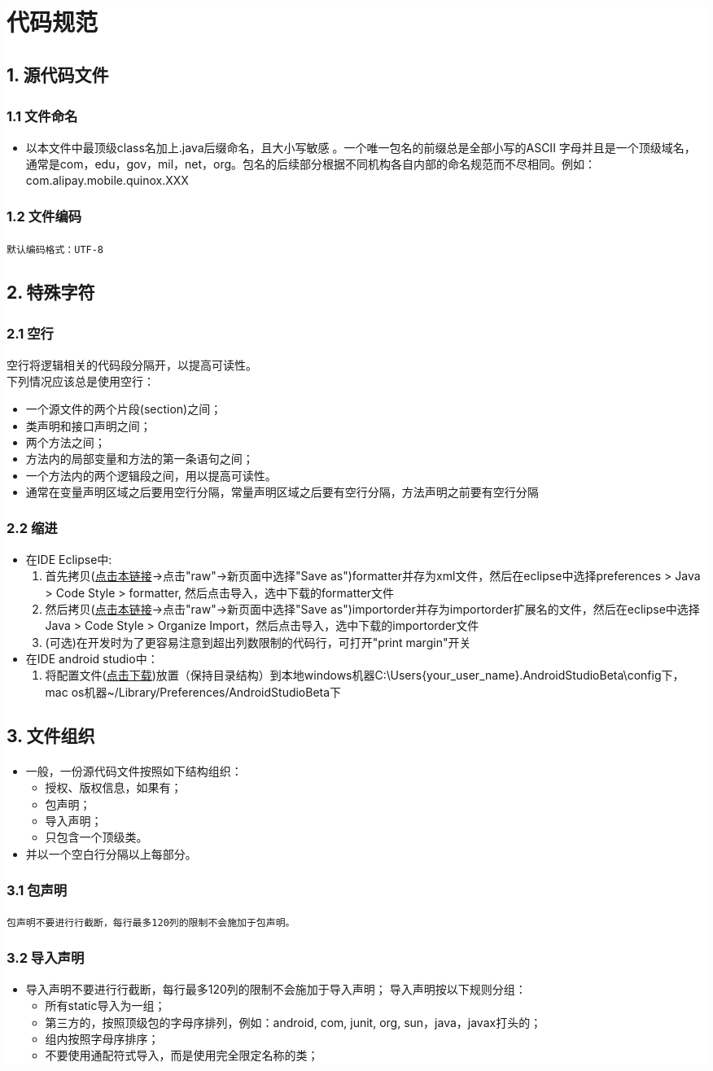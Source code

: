 # 代码规范

## 1.	源代码文件
### 1.1	文件命名
* 以本文件中最顶级class名加上.java后缀命名，且大小写敏感 。一个唯一包名的前缀总是全部小写的ASCII 字母并且是一个顶级域名，通常是com，edu，gov，mil，net，org。包名的后续部分根据不同机构各自内部的命名规范而不尽相同。例如： com.alipay.mobile.quinox.XXX

### 1.2	文件编码
	默认编码格式：UTF-8


## 2.	特殊字符
### 2.1	空行
空行将逻辑相关的代码段分隔开，以提高可读性。     
下列情况应该总是使用空行：
* 一个源文件的两个片段(section)之间；
* 类声明和接口声明之间；
* 两个方法之间；
* 方法内的局部变量和方法的第一条语句之间；
* 一个方法内的两个逻辑段之间，用以提高可读性。
* 通常在变量声明区域之后要用空行分隔，常量声明区域之后要有空行分隔，方法声明之前要有空行分隔

### 2.2	缩进
* 在IDE Eclipse中:
	1. 首先拷贝([点击本链接](http://gitlab.alibaba-inc.com/xudong.jiang/checkstyle_over_svn_commit/blob/master/eclipse/android-formatting.xml)->点击"raw"->新页面中选择"Save as")formatter并存为xml文件，然后在eclipse中选择preferences > Java > Code Style > formatter, 然后点击导入，选中下载的formatter文件
	2. 然后拷贝([点击本链接](http://gitlab.alibaba-inc.com/xudong.jiang/checkstyle_over_svn_commit/blob/master/eclipse/android.importorder)->点击"raw"->新页面中选择"Save as")importorder并存为importorder扩展名的文件，然后在eclipse中选择Java > Code Style > Organize Import，然后点击导入，选中下载的importorder文件
	3. (可选)在开发时为了更容易注意到超出列数限制的代码行，可打开"print margin"开关
* 在IDE android studio中：
	1. 将配置文件([点击下载](http://gitlab.alibaba-inc.com/xudong.jiang/checkstyle_over_svn_commit/tree/master/intellij))放置（保持目录结构）到本地windows机器C:\Users\{your_user_name}\.AndroidStudioBeta\config下，mac os机器~/Library/Preferences/AndroidStudioBeta下


## 3. 文件组织
* 一般，一份源代码文件按照如下结构组织：
	* 授权、版权信息，如果有；
	* 包声明；
	* 导入声明；
	* 只包含一个顶级类。
* 并以一个空白行分隔以上每部分。

### 3.1 包声明
	包声明不要进行行截断，每行最多120列的限制不会施加于包声明。
### 3.2 导入声明
* 导入声明不要进行行截断，每行最多120列的限制不会施加于导入声明；
导入声明按以下规则分组：
	*	所有static导入为一组；
	*	第三方的，按照顶级包的字母序排列，例如：android, com, junit, org, sun，java，javax打头的；
	*	组内按照字母序排序；
	*	不要使用通配符式导入，而是使用完全限定名称的类；
